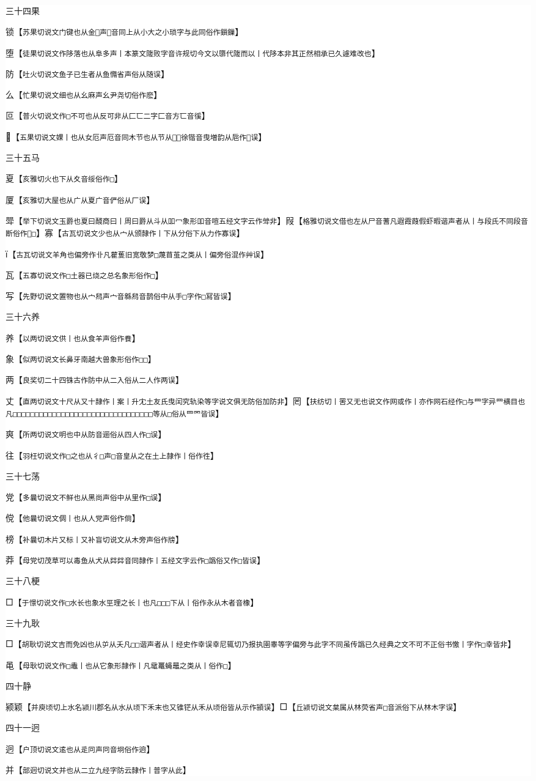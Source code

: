 三十四果  

锁【`苏果切说文门键也从金声音同上从小大之小琐字与此同俗作鎻鏁`】  

堕【`徒果切说文作陊落也从阜多声丨本篆文隓败字音许规切今文以隳代隓而以丨代陊本非其正然相承已久遽难改也`】  

防【`吐火切说文鱼子已生者从鱼憜省声俗从随误`】  

么【`忙果切说文细也从幺麻声幺尹尧切俗作麽`】  

叵【`普火切说文作□不可也从反可非从匚匸二字匚音方匸音徯`】  

【`五果切说文婐丨也从女厄声厄音同木节也从节从徐锴音曳増韵从巵作误`】  

三十五马  

夏【`亥雅切火也下从夊音绥俗作□`】  

厦【`亥雅切大屋也从广从夏广音俨俗从厂误`】  

斝【`举下切说文玉爵也夏曰醆商曰丨周曰爵从斗从吅冖象形吅音喧五经文字云作斚非`】叚【`格雅切说文借也左从尸音蓍凡遐霞葭假虾暇谐声者从丨与段氏不同段音断俗作□`】寡【`古瓦切说文少也从宀从颁隷作丨下从分俗下从力作寡误`】  

【`古瓦切说文羊角也偏旁作卝凡雚蒦旧宽敬梦□蔑苜茧之类从丨偏旁俗混作艸误`】  

瓦【`五寡切说文作□土器已烧之总名象形俗作□`】  

写【`先野切说文置物也从宀舄声宀音緜舄音鹊俗中从手□字作□冩皆误`】  

三十六养  

养【`以两切说文供丨也从食羊声俗作飬`】  

象【`似两切说文长鼻牙南越大兽象形俗作□□`】  

两【`良奖切二十四铢古作防中从二入俗从二人作两误`】  

丈【`直两切说文十尺从又十隷作丨案丨升冘土友氏曳闰究轨染等字说文俱无防俗加防非`】罔【`扶纺切丨罟又无也说文作网或作丨亦作网石经作□与罒字异罒横目也凡□□□□□□□□□□□□□□□□□□□□□□□□□□□□□□□□等从□俗从罒罓皆误`】  

爽【`所两切说文明也中从防音逦俗从四人作□误`】  

往【`羽枉切说文作□之也从彳□声□音皇从之在土上隷作丨俗作徃`】  

三十七荡  

党【`多曩切说文不鲜也从黑尚声俗中从里作□误`】  

傥【`他曩切说文倜丨也从人党声俗作倘`】  

榜【`补曩切木片又标丨又补盲切说文从木旁声俗作牓`】  

莽【`母党切茂草可以毒鱼从犬从茻茻音同隷作丨五经文字云作□譌俗又作□皆误`】  

三十八梗  

□【`于憬切说文作□水长也象水巠理之长丨也凡□□□下从丨俗作永从木者音橡`】  

三十九耿  

□【`胡耿切说文吉而免凶也从屰从夭凡□□谐声者从丨经史作幸误幸尼辄切乃报执圉睾等字偏旁与此字不同虽传譌已久经典之文不可不正俗书憿丨字作□幸皆非`】  

黾【`母耿切说文作□鼃丨也从它象形隷作丨凡鼋鼍蝇鼂之类从丨俗作□`】  

四十静  

颍颖【`并庾顷切上水名颍川郡名从水从顷下禾末也又锥铓从禾从顷俗皆从示作頴误`】□【`丘颍切说文枲属从林荧省声□音派俗下从林木字误`】  

四十一迥  

迥【`户顶切说文逺也从辵冋声冋音坰俗作逈`】  

并【`部迥切说文并也从二立九经字防云隷作丨普字从此`】  

